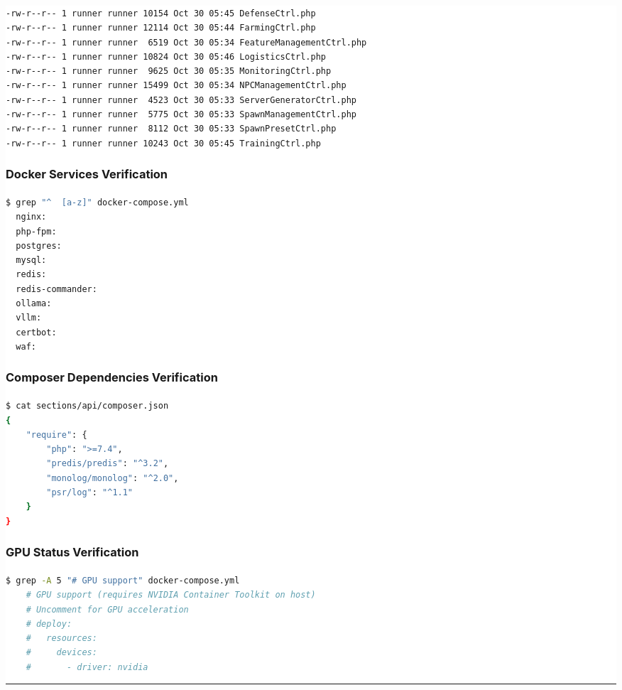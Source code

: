```bash
-rw-r--r-- 1 runner runner 10154 Oct 30 05:45 DefenseCtrl.php
-rw-r--r-- 1 runner runner 12114 Oct 30 05:44 FarmingCtrl.php
-rw-r--r-- 1 runner runner  6519 Oct 30 05:34 FeatureManagementCtrl.php
-rw-r--r-- 1 runner runner 10824 Oct 30 05:46 LogisticsCtrl.php
-rw-r--r-- 1 runner runner  9625 Oct 30 05:35 MonitoringCtrl.php
-rw-r--r-- 1 runner runner 15499 Oct 30 05:34 NPCManagementCtrl.php
-rw-r--r-- 1 runner runner  4523 Oct 30 05:33 ServerGeneratorCtrl.php
-rw-r--r-- 1 runner runner  5775 Oct 30 05:33 SpawnManagementCtrl.php
-rw-r--r-- 1 runner runner  8112 Oct 30 05:33 SpawnPresetCtrl.php
-rw-r--r-- 1 runner runner 10243 Oct 30 05:45 TrainingCtrl.php
```

### Docker Services Verification

```bash
$ grep "^  [a-z]" docker-compose.yml
  nginx:
  php-fpm:
  postgres:
  mysql:
  redis:
  redis-commander:
  ollama:
  vllm:
  certbot:
  waf:
```

### Composer Dependencies Verification

```bash
$ cat sections/api/composer.json
{
    "require": {
        "php": ">=7.4",
        "predis/predis": "^3.2",
        "monolog/monolog": "^2.0",
        "psr/log": "^1.1"
    }
}
```

### GPU Status Verification

```bash
$ grep -A 5 "# GPU support" docker-compose.yml
    # GPU support (requires NVIDIA Container Toolkit on host)
    # Uncomment for GPU acceleration
    # deploy:
    #   resources:
    #     devices:
    #       - driver: nvidia
```

---